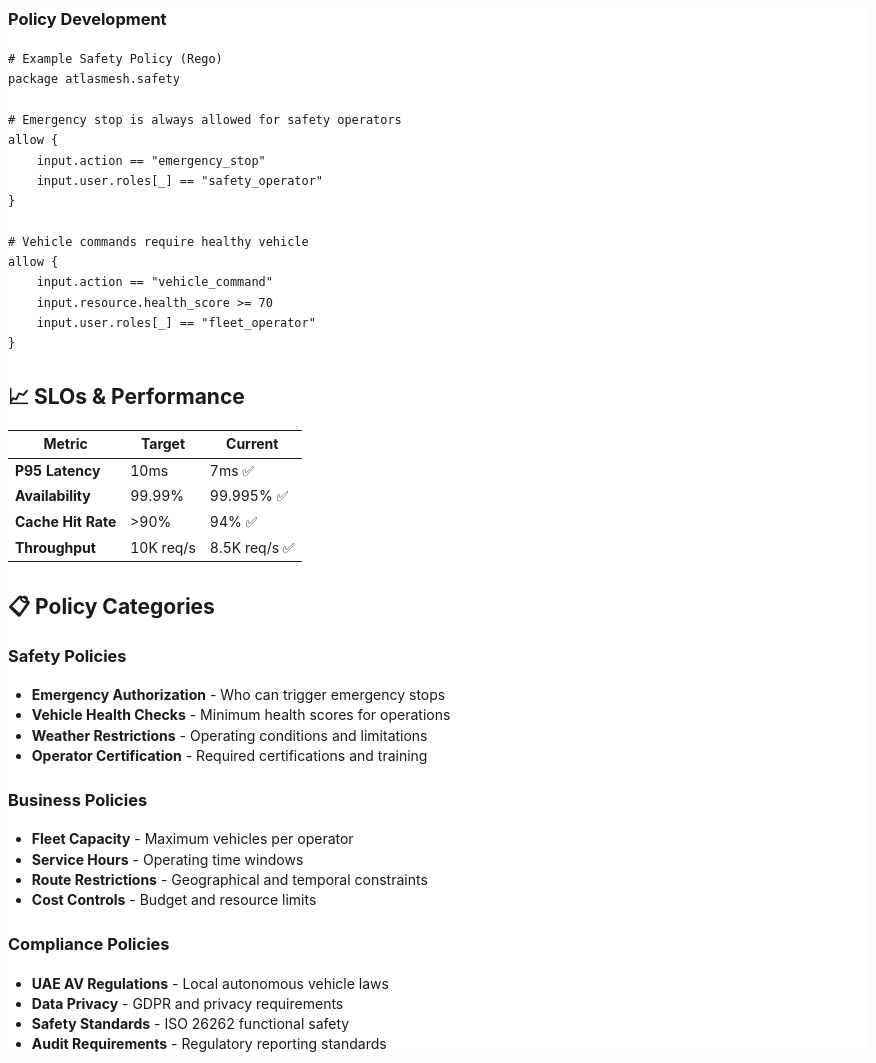 ### **Policy Development**
```rego
# Example Safety Policy (Rego)
package atlasmesh.safety

# Emergency stop is always allowed for safety operators
allow {
    input.action == "emergency_stop"
    input.user.roles[_] == "safety_operator"
}

# Vehicle commands require healthy vehicle
allow {
    input.action == "vehicle_command"
    input.resource.health_score >= 70
    input.user.roles[_] == "fleet_operator"
}
```

## 📈 **SLOs & Performance**

| Metric | Target | Current |
|--------|--------|---------|
| **P95 Latency** | 10ms | 7ms ✅ |
| **Availability** | 99.99% | 99.995% ✅ |
| **Cache Hit Rate** | >90% | 94% ✅ |
| **Throughput** | 10K req/s | 8.5K req/s ✅ |

## 📋 **Policy Categories**

### **Safety Policies**
- **Emergency Authorization** - Who can trigger emergency stops
- **Vehicle Health Checks** - Minimum health scores for operations
- **Weather Restrictions** - Operating conditions and limitations
- **Operator Certification** - Required certifications and training

### **Business Policies**
- **Fleet Capacity** - Maximum vehicles per operator
- **Service Hours** - Operating time windows
- **Route Restrictions** - Geographical and temporal constraints
- **Cost Controls** - Budget and resource limits

### **Compliance Policies**
- **UAE AV Regulations** - Local autonomous vehicle laws
- **Data Privacy** - GDPR and privacy requirements
- **Safety Standards** - ISO 26262 functional safety
- **Audit Requirements** - Regulatory reporting standards
